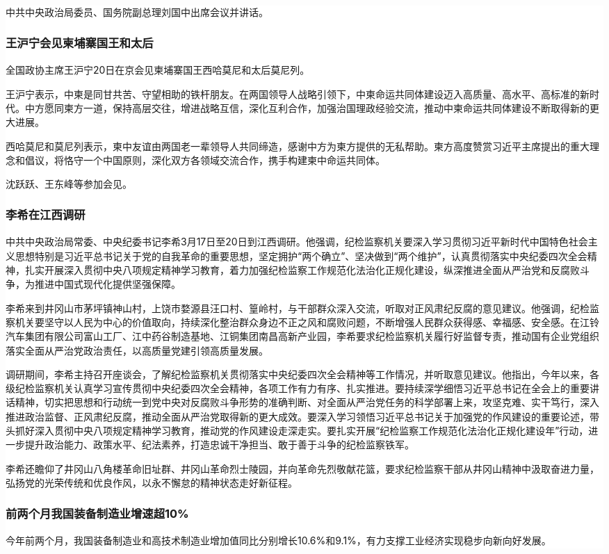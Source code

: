 中共中央政治局委员、国务院副总理刘国中出席会议并讲话。

<iframe
    width="100%"
    height="450"
    src="https://content-static.cctvnews.cctv.com/snow-book/video.html?item_id=5763161850032898800&track_id=3CDF2CA7-8F07-484D-8AC4-8DB78D69B0E2_775923178663"
></iframe>

### 王沪宁会见柬埔寨国王和太后

全国政协主席王沪宁20日在京会见柬埔寨国王西哈莫尼和太后莫尼列。

王沪宁表示，中柬是同甘共苦、守望相助的铁杆朋友。在两国领导人战略引领下，中柬命运共同体建设迈入高质量、高水平、高标准的新时代。中方愿同柬方一道，保持高层交往，增进战略互信，深化互利合作，加强治国理政经验交流，推动中柬命运共同体建设不断取得新的更大进展。

西哈莫尼和莫尼列表示，柬中友谊由两国老一辈领导人共同缔造，感谢中方为柬方提供的无私帮助。柬方高度赞赏习近平主席提出的重大理念和倡议，将恪守一个中国原则，深化双方各领域交流合作，携手构建柬中命运共同体。

沈跃跃、王东峰等参加会见。

<iframe
    width="100%"
    height="450"
    src="https://content-static.cctvnews.cctv.com/snow-book/video.html?item_id=10636517102531901753&track_id=B2A65D71-603B-4A13-929A-9EEB27754132_775923192357"
></iframe>

### 李希在江西调研

中共中央政治局常委、中央纪委书记李希3月17日至20日到江西调研。他强调，纪检监察机关要深入学习贯彻习近平新时代中国特色社会主义思想特别是习近平总书记关于党的自我革命的重要思想，坚定拥护“两个确立”、坚决做到“两个维护”，认真贯彻落实中央纪委四次全会精神，扎实开展深入贯彻中央八项规定精神学习教育，着力加强纪检监察工作规范化法治化正规化建设，纵深推进全面从严治党和反腐败斗争，为推进中国式现代化提供坚强保障。

李希来到井冈山市茅坪镇神山村，上饶市婺源县汪口村、篁岭村，与干部群众深入交流，听取对正风肃纪反腐的意见建议。他强调，纪检监察机关要坚守以人民为中心的价值取向，持续深化整治群众身边不正之风和腐败问题，不断增强人民群众获得感、幸福感、安全感。在江铃汽车集团有限公司富山工厂、江中药谷制造基地、江铜集团南昌高新产业园，李希要求纪检监察机关履行好监督专责，推动国有企业党组织落实全面从严治党政治责任，以高质量党建引领高质量发展。

调研期间，李希主持召开座谈会，了解纪检监察机关贯彻落实中央纪委四次全会精神等工作情况，并听取意见建议。他指出，今年以来，各级纪检监察机关认真学习宣传贯彻中央纪委四次全会精神，各项工作有力有序、扎实推进。要持续深学细悟习近平总书记在全会上的重要讲话精神，切实把思想和行动统一到党中央对反腐败斗争形势的准确判断、对全面从严治党任务的科学部署上来，攻坚克难、实干笃行，深入推进政治监督、正风肃纪反腐，推动全面从严治党取得新的更大成效。要深入学习领悟习近平总书记关于加强党的作风建设的重要论述，带头抓好深入贯彻中央八项规定精神学习教育，推动党的作风建设走深走实。要扎实开展“纪检监察工作规范化法治化正规化建设年”行动，进一步提升政治能力、政策水平、纪法素养，打造忠诚干净担当、敢于善于斗争的纪检监察铁军。

李希还瞻仰了井冈山八角楼革命旧址群、井冈山革命烈士陵园，并向革命先烈敬献花篮，要求纪检监察干部从井冈山精神中汲取奋进力量，弘扬党的光荣传统和优良作风，以永不懈怠的精神状态走好新征程。

<iframe
    width="100%"
    height="450"
    src="https://content-static.cctvnews.cctv.com/snow-book/video.html?item_id=16336750557060028042&track_id=3138EFFF-DEAF-411F-98C6-9823EF4B3949_775923199017"
></iframe>

### 前两个月我国装备制造业增速超10%

今年前两个月，我国装备制造业和高技术制造业增加值同比分别增长10.6%和9.1%，有力支撑工业经济实现稳步向新向好发展。
